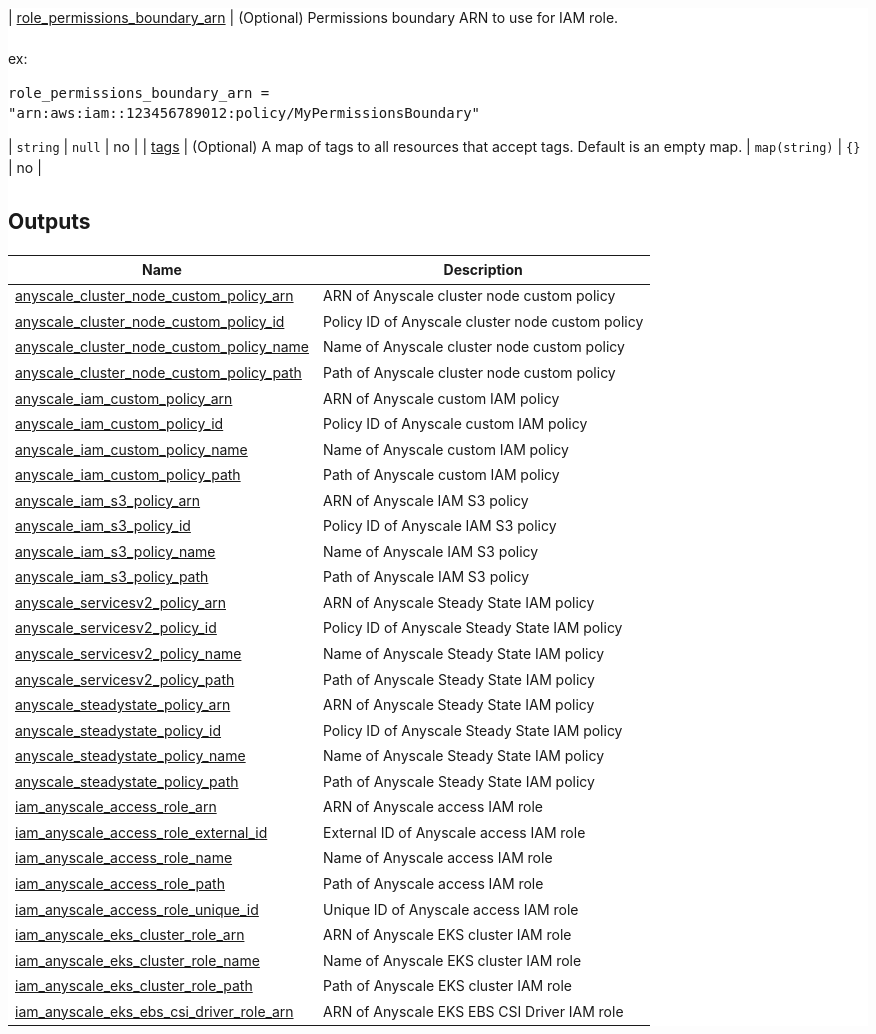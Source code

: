 | <a name="input_role_permissions_boundary_arn"></a> [role\_permissions\_boundary\_arn](#input\_role\_permissions\_boundary\_arn) | (Optional) Permissions boundary ARN to use for IAM role.<br/><br/>ex:<pre>role_permissions_boundary_arn = "arn:aws:iam::123456789012:policy/MyPermissionsBoundary"</pre> | `string` | `null` | no |
| <a name="input_tags"></a> [tags](#input\_tags) | (Optional) A map of tags to all resources that accept tags. Default is an empty map. | `map(string)` | `{}` | no |

## Outputs

| Name | Description |
|------|-------------|
| <a name="output_anyscale_cluster_node_custom_policy_arn"></a> [anyscale\_cluster\_node\_custom\_policy\_arn](#output\_anyscale\_cluster\_node\_custom\_policy\_arn) | ARN of Anyscale cluster node custom policy |
| <a name="output_anyscale_cluster_node_custom_policy_id"></a> [anyscale\_cluster\_node\_custom\_policy\_id](#output\_anyscale\_cluster\_node\_custom\_policy\_id) | Policy ID of Anyscale cluster node custom policy |
| <a name="output_anyscale_cluster_node_custom_policy_name"></a> [anyscale\_cluster\_node\_custom\_policy\_name](#output\_anyscale\_cluster\_node\_custom\_policy\_name) | Name of Anyscale cluster node custom policy |
| <a name="output_anyscale_cluster_node_custom_policy_path"></a> [anyscale\_cluster\_node\_custom\_policy\_path](#output\_anyscale\_cluster\_node\_custom\_policy\_path) | Path of Anyscale cluster node custom policy |
| <a name="output_anyscale_iam_custom_policy_arn"></a> [anyscale\_iam\_custom\_policy\_arn](#output\_anyscale\_iam\_custom\_policy\_arn) | ARN of Anyscale custom IAM policy |
| <a name="output_anyscale_iam_custom_policy_id"></a> [anyscale\_iam\_custom\_policy\_id](#output\_anyscale\_iam\_custom\_policy\_id) | Policy ID of Anyscale custom IAM policy |
| <a name="output_anyscale_iam_custom_policy_name"></a> [anyscale\_iam\_custom\_policy\_name](#output\_anyscale\_iam\_custom\_policy\_name) | Name of Anyscale custom IAM policy |
| <a name="output_anyscale_iam_custom_policy_path"></a> [anyscale\_iam\_custom\_policy\_path](#output\_anyscale\_iam\_custom\_policy\_path) | Path of Anyscale custom IAM policy |
| <a name="output_anyscale_iam_s3_policy_arn"></a> [anyscale\_iam\_s3\_policy\_arn](#output\_anyscale\_iam\_s3\_policy\_arn) | ARN of Anyscale IAM S3 policy |
| <a name="output_anyscale_iam_s3_policy_id"></a> [anyscale\_iam\_s3\_policy\_id](#output\_anyscale\_iam\_s3\_policy\_id) | Policy ID of Anyscale IAM S3 policy |
| <a name="output_anyscale_iam_s3_policy_name"></a> [anyscale\_iam\_s3\_policy\_name](#output\_anyscale\_iam\_s3\_policy\_name) | Name of Anyscale IAM S3 policy |
| <a name="output_anyscale_iam_s3_policy_path"></a> [anyscale\_iam\_s3\_policy\_path](#output\_anyscale\_iam\_s3\_policy\_path) | Path of Anyscale IAM S3 policy |
| <a name="output_anyscale_servicesv2_policy_arn"></a> [anyscale\_servicesv2\_policy\_arn](#output\_anyscale\_servicesv2\_policy\_arn) | ARN of Anyscale Steady State IAM policy |
| <a name="output_anyscale_servicesv2_policy_id"></a> [anyscale\_servicesv2\_policy\_id](#output\_anyscale\_servicesv2\_policy\_id) | Policy ID of Anyscale Steady State IAM policy |
| <a name="output_anyscale_servicesv2_policy_name"></a> [anyscale\_servicesv2\_policy\_name](#output\_anyscale\_servicesv2\_policy\_name) | Name of Anyscale Steady State IAM policy |
| <a name="output_anyscale_servicesv2_policy_path"></a> [anyscale\_servicesv2\_policy\_path](#output\_anyscale\_servicesv2\_policy\_path) | Path of Anyscale Steady State IAM policy |
| <a name="output_anyscale_steadystate_policy_arn"></a> [anyscale\_steadystate\_policy\_arn](#output\_anyscale\_steadystate\_policy\_arn) | ARN of Anyscale Steady State IAM policy |
| <a name="output_anyscale_steadystate_policy_id"></a> [anyscale\_steadystate\_policy\_id](#output\_anyscale\_steadystate\_policy\_id) | Policy ID of Anyscale Steady State IAM policy |
| <a name="output_anyscale_steadystate_policy_name"></a> [anyscale\_steadystate\_policy\_name](#output\_anyscale\_steadystate\_policy\_name) | Name of Anyscale Steady State IAM policy |
| <a name="output_anyscale_steadystate_policy_path"></a> [anyscale\_steadystate\_policy\_path](#output\_anyscale\_steadystate\_policy\_path) | Path of Anyscale Steady State IAM policy |
| <a name="output_iam_anyscale_access_role_arn"></a> [iam\_anyscale\_access\_role\_arn](#output\_iam\_anyscale\_access\_role\_arn) | ARN of Anyscale access IAM role |
| <a name="output_iam_anyscale_access_role_external_id"></a> [iam\_anyscale\_access\_role\_external\_id](#output\_iam\_anyscale\_access\_role\_external\_id) | External ID of Anyscale access IAM role |
| <a name="output_iam_anyscale_access_role_name"></a> [iam\_anyscale\_access\_role\_name](#output\_iam\_anyscale\_access\_role\_name) | Name of Anyscale access IAM role |
| <a name="output_iam_anyscale_access_role_path"></a> [iam\_anyscale\_access\_role\_path](#output\_iam\_anyscale\_access\_role\_path) | Path of Anyscale access IAM role |
| <a name="output_iam_anyscale_access_role_unique_id"></a> [iam\_anyscale\_access\_role\_unique\_id](#output\_iam\_anyscale\_access\_role\_unique\_id) | Unique ID of Anyscale access IAM role |
| <a name="output_iam_anyscale_eks_cluster_role_arn"></a> [iam\_anyscale\_eks\_cluster\_role\_arn](#output\_iam\_anyscale\_eks\_cluster\_role\_arn) | ARN of Anyscale EKS cluster IAM role |
| <a name="output_iam_anyscale_eks_cluster_role_name"></a> [iam\_anyscale\_eks\_cluster\_role\_name](#output\_iam\_anyscale\_eks\_cluster\_role\_name) | Name of Anyscale EKS cluster IAM role |
| <a name="output_iam_anyscale_eks_cluster_role_path"></a> [iam\_anyscale\_eks\_cluster\_role\_path](#output\_iam\_anyscale\_eks\_cluster\_role\_path) | Path of Anyscale EKS cluster IAM role |
| <a name="output_iam_anyscale_eks_ebs_csi_driver_role_arn"></a> [iam\_anyscale\_eks\_ebs\_csi\_driver\_role\_arn](#output\_iam\_anyscale\_eks\_ebs\_csi\_driver\_role\_arn) | ARN of Anyscale EKS EBS CSI Driver IAM role |